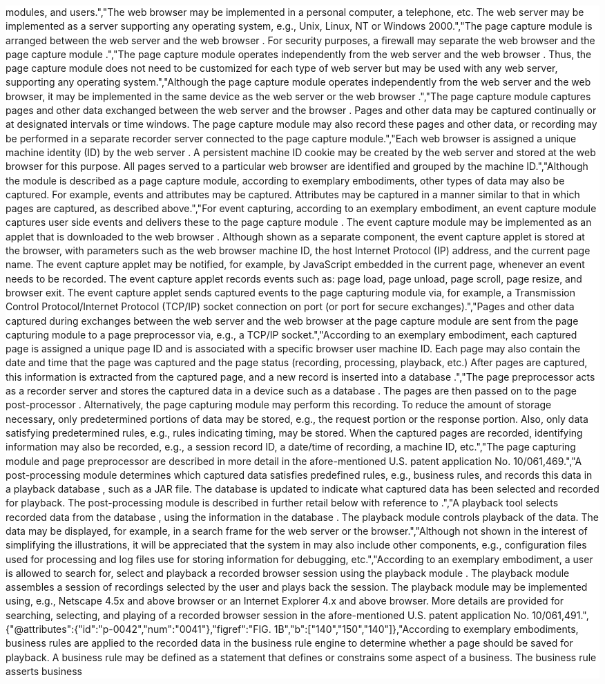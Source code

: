 modules, and users.","The web browser  may be implemented in a personal computer, a telephone, etc. The web server  may be implemented as a server supporting any operating system, e.g., Unix, Linux, NT or Windows 2000.","The page capture module  is arranged between the web server  and the web browser . For security purposes, a firewall  may separate the web browser  and the page capture module .","The page capture module  operates independently from the web server  and the web browser . Thus, the page capture module  does not need to be customized for each type of web server but may be used with any web server, supporting any operating system.","Although the page capture module  operates independently from the web server  and the web browser, it may be implemented in the same device as the web server  or the web browser .","The page capture module  captures pages and other data exchanged between the web server  and the browser . Pages and other data may be captured continually or at designated intervals or time windows. The page capture module  may also record these pages and other data, or recording may be performed in a separate recorder server connected to the page capture module.","Each web browser  is assigned a unique machine identity (ID) by the web server . A persistent machine ID cookie may be created by the web server  and stored at the web browser  for this purpose. All pages served to a particular web browser  are identified and grouped by the machine ID.","Although the module  is described as a page capture module, according to exemplary embodiments, other types of data may also be captured. For example, events and attributes may be captured. Attributes may be captured in a manner similar to that in which pages are captured, as described above.","For event capturing, according to an exemplary embodiment, an event capture module captures user side events and delivers these to the page capture module . The event capture module may be implemented as an applet  that is downloaded to the web browser . Although shown as a separate component, the event capture applet  is stored at the browser, with parameters such as the web browser machine ID, the host Internet Protocol (IP) address, and the current page name. The event capture applet  may be notified, for example, by JavaScript embedded in the current page, whenever an event needs to be recorded. The event capture applet  records events such as: page load, page unload, page scroll, page resize, and browser exit. The event capture applet  sends captured events to the page capturing module  via, for example, a Transmission Control Protocol\/Internet Protocol (TCP\/IP) socket connection on port  (or port  for secure exchanges).","Pages and other data captured during exchanges between the web server  and the web browser  at the page capture module  are sent from the page capturing module  to a page preprocessor  via, e.g., a TCP\/IP socket.","According to an exemplary embodiment, each captured page is assigned a unique page ID and is associated with a specific browser user machine ID. Each page may also contain the date and time that the page was captured and the page status (recording, processing, playback, etc.) After pages are captured, this information is extracted from the captured page, and a new record is inserted into a database .","The page preprocessor  acts as a recorder server and stores the captured data in a device such as a database . The pages  are then passed on to the page post-processor . Alternatively, the page capturing module  may perform this recording. To reduce the amount of storage necessary, only predetermined portions of data may be stored, e.g., the request portion or the response portion. Also, only data satisfying predetermined rules, e.g., rules indicating timing, may be stored. When the captured pages are recorded, identifying information may also be recorded, e.g., a session record ID, a date\/time of recording, a machine ID, etc.","The page capturing module and page preprocessor are described in more detail in the afore-mentioned U.S. patent application No. 10\/061,469.","A post-processing module  determines which captured data satisfies predefined rules, e.g., business rules, and records this data in a playback database , such as a JAR file. The database  is updated to indicate what captured data has been selected and recorded for playback. The post-processing module is described in further retail below with reference to .","A playback tool  selects recorded data from the database , using the information in the database . The playback module  controls playback of the data. The data may be displayed, for example, in a search frame for the web server or the browser.","Although not shown in the interest of simplifying the illustrations, it will be appreciated that the system in  may also include other components, e.g., configuration files used for processing and log files use for storing information for debugging, etc.","According to an exemplary embodiment, a user is allowed to search for, select and playback a recorded browser session using the playback module . The playback module  assembles a session of recordings selected by the user and plays back the session. The playback module may be implemented using, e.g., Netscape 4.5x and above browser or an Internet Explorer 4.x and above browser. More details are provided for searching, selecting, and playing of a recorded browser session in the afore-mentioned U.S. patent application No. 10\/061,491.",{"@attributes":{"id":"p-0042","num":"0041"},"figref":"FIG. 1B","b":["140","150","140"]},"According to exemplary embodiments, business rules are applied to the recorded data in the business rule engine  to determine whether a page should be saved for playback. A business rule may be defined as a statement that defines or constrains some aspect of a business. The business rule asserts business